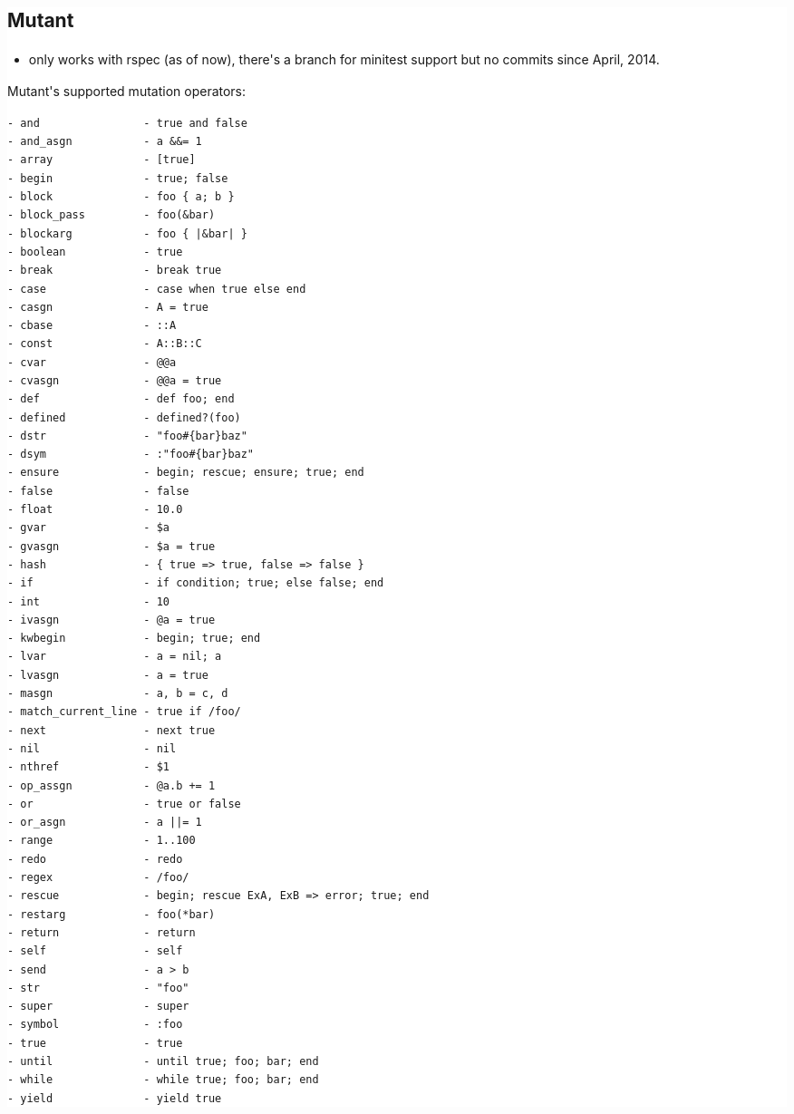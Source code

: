 
## Mutant
- only works with rspec (as of now), there's a branch for minitest
  support but no commits since April, 2014.

Mutant's supported mutation operators:

```
- and                - true and false
- and_asgn           - a &&= 1
- array              - [true]
- begin              - true; false
- block              - foo { a; b }
- block_pass         - foo(&bar)
- blockarg           - foo { |&bar| }
- boolean            - true
- break              - break true
- case               - case when true else end
- casgn              - A = true
- cbase              - ::A
- const              - A::B::C
- cvar               - @@a
- cvasgn             - @@a = true
- def                - def foo; end
- defined            - defined?(foo)
- dstr               - "foo#{bar}baz"
- dsym               - :"foo#{bar}baz"
- ensure             - begin; rescue; ensure; true; end
- false              - false
- float              - 10.0
- gvar               - $a
- gvasgn             - $a = true
- hash               - { true => true, false => false }
- if                 - if condition; true; else false; end
- int                - 10
- ivasgn             - @a = true
- kwbegin            - begin; true; end
- lvar               - a = nil; a
- lvasgn             - a = true
- masgn              - a, b = c, d
- match_current_line - true if /foo/
- next               - next true
- nil                - nil
- nthref             - $1
- op_assgn           - @a.b += 1
- or                 - true or false
- or_asgn            - a ||= 1
- range              - 1..100
- redo               - redo
- regex              - /foo/
- rescue             - begin; rescue ExA, ExB => error; true; end
- restarg            - foo(*bar)
- return             - return
- self               - self
- send               - a > b
- str                - "foo"
- super              - super
- symbol             - :foo
- true               - true
- until              - until true; foo; bar; end
- while              - while true; foo; bar; end
- yield              - yield true
```
